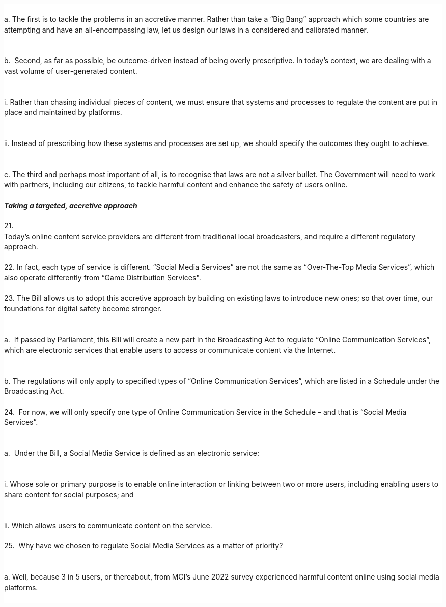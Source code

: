 <span style="white-space: pre;">		</span>a.<span style="white-space: pre;"> 	</span>The first is to tackle the problems in an accretive manner. Rather than take a “Big Bang” approach which some countries are attempting and have an all-encompassing law, let us design our laws in a considered and calibrated manner.<br>
<br>
<span style="white-space: pre;">		</span>b.<span style="white-space: pre;">	</span><span> </span>Second, as far as possible, be outcome-driven instead of being overly prescriptive. In today’s context, we are dealing with a vast volume of user-generated content.<br>
<br>
<span style="white-space: pre;">			</span>i.<span style="white-space: pre;"> 	</span>Rather than chasing individual pieces of content, we must ensure that systems and processes to regulate the content are put in place and maintained by platforms.&nbsp;<br>
<br>
<span style="white-space: pre;">			</span>ii.<span style="white-space: pre;"> 	</span>Instead of prescribing how these systems and processes are set up, we should specify the outcomes they ought to achieve.&nbsp;&nbsp;<br>
<br>
<span style="white-space: pre;">		</span>c.<span style="white-space: pre;"> 	</span>The third and perhaps most important of all, is to recognise that laws are not a silver bullet. The Government will need to work with partners, including our citizens, to tackle harmful content and enhance the safety of users online.<br>
<br>
<em><strong>Taking a targeted, accretive approach</strong></em><br>
<br>
21.<span style="white-space: pre;"> 		</span>Today’s online content service providers are different from traditional local broadcasters, and require a different regulatory approach.&nbsp;<br>
<br>
22.<span style="white-space: pre;"> 		</span>In fact, each type of service is different. “Social Media Services” are not the same as “Over-The-Top Media Services”, which also operate differently from “Game Distribution Services".<br>
<br>
23.<span style="white-space: pre;"> 		</span>The Bill allows us to adopt this accretive approach by building on existing laws to introduce new ones; so that over time, our foundations for digital safety become stronger.<br>
<br>
<span style="white-space: pre;">		</span>a.<span style="white-space: pre;">	</span><span> </span>If passed by Parliament, this Bill will create a new part in the Broadcasting Act to regulate “Online Communication Services”, which are electronic services that enable users to access or communicate content via the Internet.<br>
<br>
<span style="white-space: pre;">		</span>b.<span style="white-space: pre;"> 	</span>The regulations will only apply to specified types of “Online Communication Services”, which are listed in a Schedule under the Broadcasting Act.<br>
<br>
24.<span style="white-space: pre;">		</span><span> </span>For now, we will only specify one type of Online Communication Service in the Schedule – and that is “Social Media Services”.<br>
<br>
<span style="white-space: pre;">		</span>a.<span style="white-space: pre;">	</span><span> </span>Under the Bill, a Social Media Service is defined as an electronic service:&nbsp;<br>
<br>
<span style="white-space: pre;">			</span>i.<span style="white-space: pre;"> 	</span>Whose sole or primary purpose is to enable online interaction or linking between two or more users, including enabling users to share content for social purposes; and<br>
<br>
<span style="white-space: pre;">			</span>ii.<span style="white-space: pre;"> 	</span>Which allows users to communicate content on the service.<br>
<br>
25.<span style="white-space: pre;">		</span><span> </span>Why have we chosen to regulate Social Media Services as a matter of priority?<br>
<br>
<span style="white-space: pre;">		</span>a.<span style="white-space: pre;"> 	</span>Well, because 3 in 5 users, or thereabout, from MCI’s June 2022 survey experienced harmful content online using social media platforms.<br>
<br>